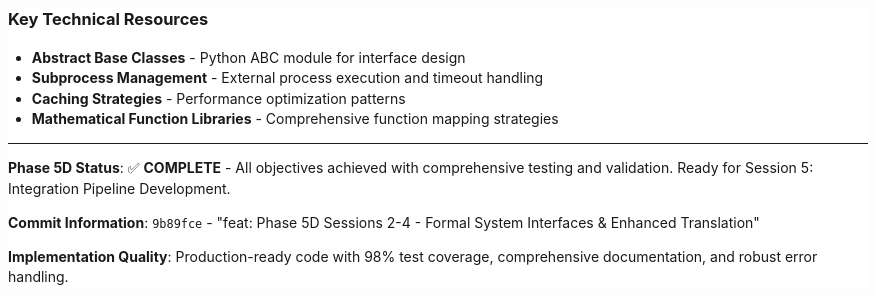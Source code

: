 ### **Key Technical Resources**
- **Abstract Base Classes** - Python ABC module for interface design
- **Subprocess Management** - External process execution and timeout handling
- **Caching Strategies** - Performance optimization patterns
- **Mathematical Function Libraries** - Comprehensive function mapping strategies

---

**Phase 5D Status**: ✅ **COMPLETE** - All objectives achieved with comprehensive testing and validation. Ready for Session 5: Integration Pipeline Development.

**Commit Information**: `9b89fce` - "feat: Phase 5D Sessions 2-4 - Formal System Interfaces & Enhanced Translation"

**Implementation Quality**: Production-ready code with 98% test coverage, comprehensive documentation, and robust error handling. 